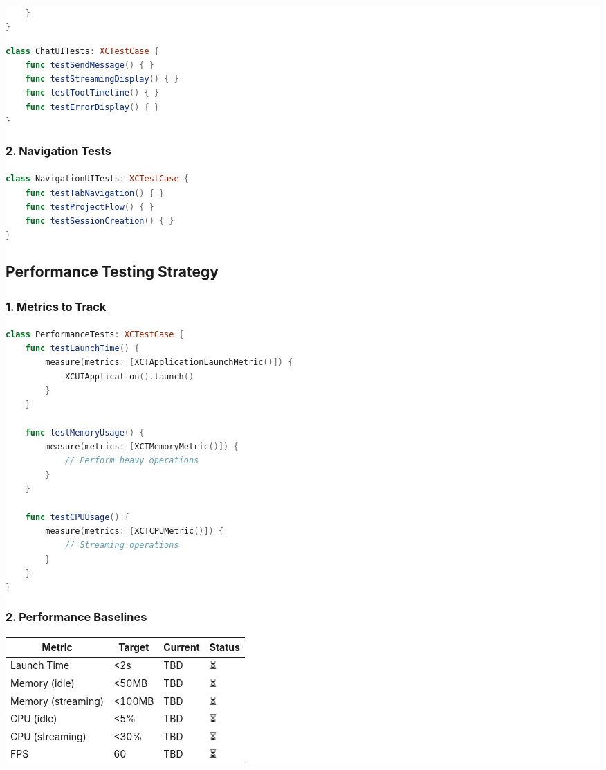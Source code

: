 ```swift
    }
}
```

```swift
class ChatUITests: XCTestCase {
    func testSendMessage() { }
    func testStreamingDisplay() { }
    func testToolTimeline() { }
    func testErrorDisplay() { }
}
```

### 2. Navigation Tests

```swift
class NavigationUITests: XCTestCase {
    func testTabNavigation() { }
    func testProjectFlow() { }
    func testSessionCreation() { }
}
```

## Performance Testing Strategy

### 1. Metrics to Track

```swift
class PerformanceTests: XCTestCase {
    func testLaunchTime() {
        measure(metrics: [XCTApplicationLaunchMetric()]) {
            XCUIApplication().launch()
        }
    }
    
    func testMemoryUsage() {
        measure(metrics: [XCTMemoryMetric()]) {
            // Perform heavy operations
        }
    }
    
    func testCPUUsage() {
        measure(metrics: [XCTCPUMetric()]) {
            // Streaming operations
        }
    }
}
```

### 2. Performance Baselines

| Metric | Target | Current | Status |
|--------|--------|---------|--------|
| Launch Time | <2s | TBD | ⏳ |
| Memory (idle) | <50MB | TBD | ⏳ |
| Memory (streaming) | <100MB | TBD | ⏳ |
| CPU (idle) | <5% | TBD | ⏳ |
| CPU (streaming) | <30% | TBD | ⏳ |
| FPS | 60 | TBD | ⏳ |
